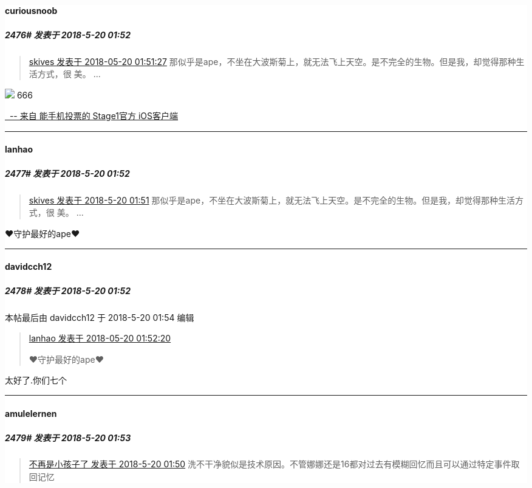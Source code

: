 ####  curiousnoob  
##### 2476#       发表于 2018-5-20 01:52



<blockquote><a href="httphttps://bbs.saraba1st.com/2b/forum.php?mod=redirect&amp;goto=findpost&amp;pid=39678968&amp;ptid=1673546" target="_blank">skives 发表于 2018-05-20 01:51:27</a>
那似乎是ape，不坐在大波斯菊上，就无法飞上天空。是不完全的生物。但是我，却觉得那种生活方式，很 美。 ...</blockquote><img src="https://static.saraba1st.com/image/smiley/face2017/019.png" referrerpolicy="no-referrer"> 666

[  -- 来自 能手机投票的 Stage1官方 iOS客户端](https://itunes.apple.com/fi/app/saraba1st/id1221237470?mt=8)







-----

####  lanhao  
##### 2477#       发表于 2018-5-20 01:52



<blockquote><a href="httphttps://bbs.saraba1st.com/2b/forum.php?mod=redirect&amp;goto=findpost&amp;pid=39678968&amp;ptid=1673546" target="_blank">skives 发表于 2018-5-20 01:51</a>
那似乎是ape，不坐在大波斯菊上，就无法飞上天空。是不完全的生物。但是我，却觉得那种生活方式，很 美。 ...</blockquote>
❤️守护最好的ape❤️  







-----

####  davidcch12  
##### 2478#       发表于 2018-5-20 01:52



 本帖最后由 davidcch12 于 2018-5-20 01:54 编辑 
<blockquote><a href="httphttps://bbs.saraba1st.com/2b/forum.php?mod=redirect&amp;goto=findpost&amp;pid=39678979&amp;ptid=1673546" target="_blank">lanhao 发表于 2018-05-20 01:52:20</a>

❤️守护最好的ape❤️</blockquote>太好了.你们七个







-----

####  amulelernen  
##### 2479#       发表于 2018-5-20 01:53



<blockquote><a href="httphttps://bbs.saraba1st.com/2b/forum.php?mod=redirect&amp;goto=findpost&amp;pid=39678960&amp;ptid=1673546" target="_blank">不再是小孩子了 发表于 2018-5-20 01:50</a>
洗不干净貌似是技术原因。不管娜娜还是16都对过去有模糊回忆而且可以通过特定事件取回记忆
